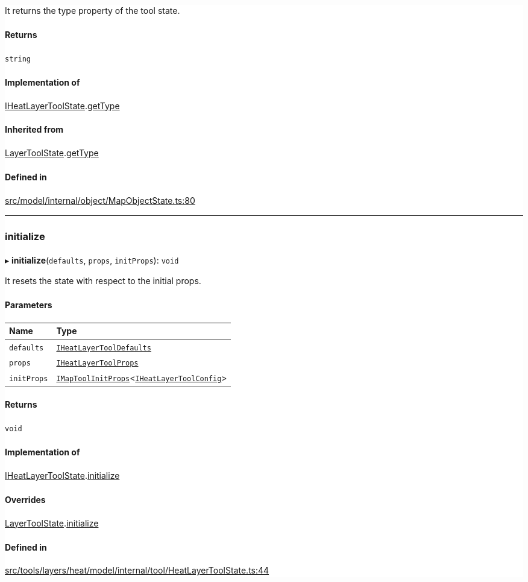It returns the type property of the tool state.

#### Returns

`string`

#### Implementation of

[IHeatLayerToolState](../interfaces/IHeatLayerToolState.md).[getType](../interfaces/IHeatLayerToolState.md#gettype)

#### Inherited from

[LayerToolState](LayerToolState.md).[getType](LayerToolState.md#gettype)

#### Defined in

[src/model/internal/object/MapObjectState.ts:80](https://github.com/geovisto/geovisto-map/blob/e22d774889dbc28cc1ec62933ecf6bab6690f172/src/model/internal/object/MapObjectState.ts#L80)

___

### initialize

▸ **initialize**(`defaults`, `props`, `initProps`): `void`

It resets the state with respect to the initial props.

#### Parameters

| Name | Type |
| :------ | :------ |
| `defaults` | [`IHeatLayerToolDefaults`](../interfaces/IHeatLayerToolDefaults.md) |
| `props` | [`IHeatLayerToolProps`](../modules.md#iheatlayertoolprops) |
| `initProps` | [`IMapToolInitProps`](../modules.md#imaptoolinitprops)\<[`IHeatLayerToolConfig`](../modules.md#iheatlayertoolconfig)\> |

#### Returns

`void`

#### Implementation of

[IHeatLayerToolState](../interfaces/IHeatLayerToolState.md).[initialize](../interfaces/IHeatLayerToolState.md#initialize)

#### Overrides

[LayerToolState](LayerToolState.md).[initialize](LayerToolState.md#initialize)

#### Defined in

[src/tools/layers/heat/model/internal/tool/HeatLayerToolState.ts:44](https://github.com/geovisto/geovisto-map/blob/e22d774889dbc28cc1ec62933ecf6bab6690f172/src/tools/layers/heat/model/internal/tool/HeatLayerToolState.ts#L44)
